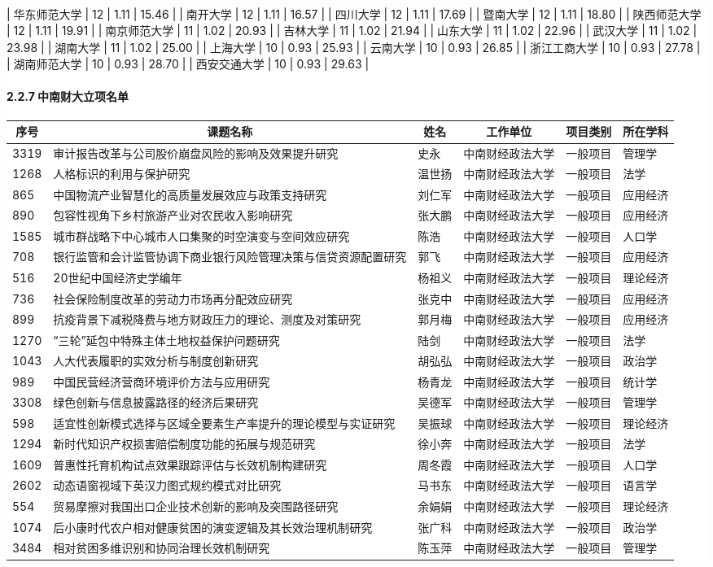 | 华东师范大学                 | 12    | 1.11    | 15.46  |
| 南开大学                     | 12    | 1.11    | 16.57  |
| 四川大学                     | 12    | 1.11    | 17.69  |
| 暨南大学                     | 12    | 1.11    | 18.80  |
| 陕西师范大学                 | 12    | 1.11    | 19.91  |
| 南京师范大学                 | 11    | 1.02    | 20.93  |
| 吉林大学                     | 11    | 1.02    | 21.94  |
| 山东大学                     | 11    | 1.02    | 22.96  |
| 武汉大学                     | 11    | 1.02    | 23.98  |
| 湖南大学                     | 11    | 1.02    | 25.00  |
| 上海大学                     | 10    | 0.93    | 25.93  |
| 云南大学                     | 10    | 0.93    | 26.85  |
| 浙江工商大学                 | 10    | 0.93    | 27.78  |
| 湖南师范大学                 | 10    | 0.93    | 28.70  |
| 西安交通大学                 | 10    | 0.93    | 29.63  |

#### 2.2.7 中南财大立项名单

| 序号 | 课题名称                                                     | 姓名   | 工作单位         | 项目类别 | 所在学科 |
| ---- | ------------------------------------------------------------ | ------ | ---------------- | -------- | -------- |
| 3319 | 审计报告改革与公司股价崩盘风险的影响及效果提升研究           | 史永   | 中南财经政法大学 | 一般项目 | 管理学   |
| 1268 | 人格标识的利用与保护研究                                     | 温世扬 | 中南财经政法大学 | 一般项目 | 法学     |
| 865  | 中国物流产业智慧化的高质量发展效应与政策支持研究             | 刘仁军 | 中南财经政法大学 | 一般项目 | 应用经济 |
| 890  | 包容性视角下乡村旅游产业对农民收入影响研究                   | 张大鹏 | 中南财经政法大学 | 一般项目 | 应用经济 |
| 1585 | 城市群战略下中心城市人口集聚的时空演变与空间效应研究         | 陈浩   | 中南财经政法大学 | 一般项目 | 人口学   |
| 708  | 银行监管和会计监管协调下商业银行风险管理决策与信贷资源配置研究 | 郭飞   | 中南财经政法大学 | 一般项目 | 应用经济 |
| 516  | 20世纪中国经济史学编年                                       | 杨祖义 | 中南财经政法大学 | 一般项目 | 理论经济 |
| 736  | 社会保险制度改革的劳动力市场再分配效应研究                   | 张克中 | 中南财经政法大学 | 一般项目 | 应用经济 |
| 899  | 抗疫背景下减税降费与地方财政压力的理论、测度及对策研究       | 郭月梅 | 中南财经政法大学 | 一般项目 | 应用经济 |
| 1270 | “三轮”延包中特殊主体土地权益保护问题研究                     | 陆剑   | 中南财经政法大学 | 一般项目 | 法学     |
| 1043 | 人大代表履职的实效分析与制度创新研究                         | 胡弘弘 | 中南财经政法大学 | 一般项目 | 政治学   |
| 989  | 中国民营经济营商环境评价方法与应用研究                       | 杨青龙 | 中南财经政法大学 | 一般项目 | 统计学   |
| 3308 | 绿色创新与信息披露路径的经济后果研究                         | 吴德军 | 中南财经政法大学 | 一般项目 | 管理学   |
| 598  | 适宜性创新模式选择与区域全要素生产率提升的理论模型与实证研究 | 吴振球 | 中南财经政法大学 | 一般项目 | 理论经济 |
| 1294 | 新时代知识产权损害赔偿制度功能的拓展与规范研究               | 徐小奔 | 中南财经政法大学 | 一般项目 | 法学     |
| 1609 | 普惠性托育机构试点效果跟踪评估与长效机制构建研究             | 周冬霞 | 中南财经政法大学 | 一般项目 | 人口学   |
| 2602 | 动态语窗视域下英汉力图式规约模式对比研究                     | 马书东 | 中南财经政法大学 | 一般项目 | 语言学   |
| 554  | 贸易摩擦对我国出口企业技术创新的影响及突围路径研究           | 余娟娟 | 中南财经政法大学 | 一般项目 | 理论经济 |
| 1074 | 后小康时代农户相对健康贫困的演变逻辑及其长效治理机制研究     | 张广科 | 中南财经政法大学 | 一般项目 | 政治学   |
| 3484 | 相对贫困多维识别和协同治理长效机制研究                       | 陈玉萍 | 中南财经政法大学 | 一般项目 | 管理学   |